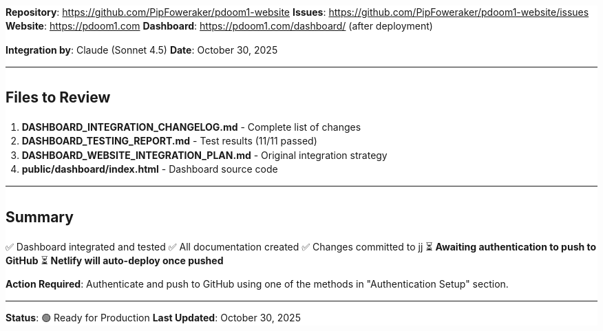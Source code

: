 **Repository**: https://github.com/PipFoweraker/pdoom1-website
**Issues**: https://github.com/PipFoweraker/pdoom1-website/issues
**Website**: https://pdoom1.com
**Dashboard**: https://pdoom1.com/dashboard/ (after deployment)

**Integration by**: Claude (Sonnet 4.5)
**Date**: October 30, 2025

---

## Files to Review

1. **DASHBOARD_INTEGRATION_CHANGELOG.md** - Complete list of changes
2. **DASHBOARD_TESTING_REPORT.md** - Test results (11/11 passed)
3. **DASHBOARD_WEBSITE_INTEGRATION_PLAN.md** - Original integration strategy
4. **public/dashboard/index.html** - Dashboard source code

---

## Summary

✅ Dashboard integrated and tested
✅ All documentation created
✅ Changes committed to jj
⏳ **Awaiting authentication to push to GitHub**
⏳ **Netlify will auto-deploy once pushed**

**Action Required**: Authenticate and push to GitHub using one of the methods in "Authentication Setup" section.

---

**Status**: 🟢 Ready for Production
**Last Updated**: October 30, 2025
